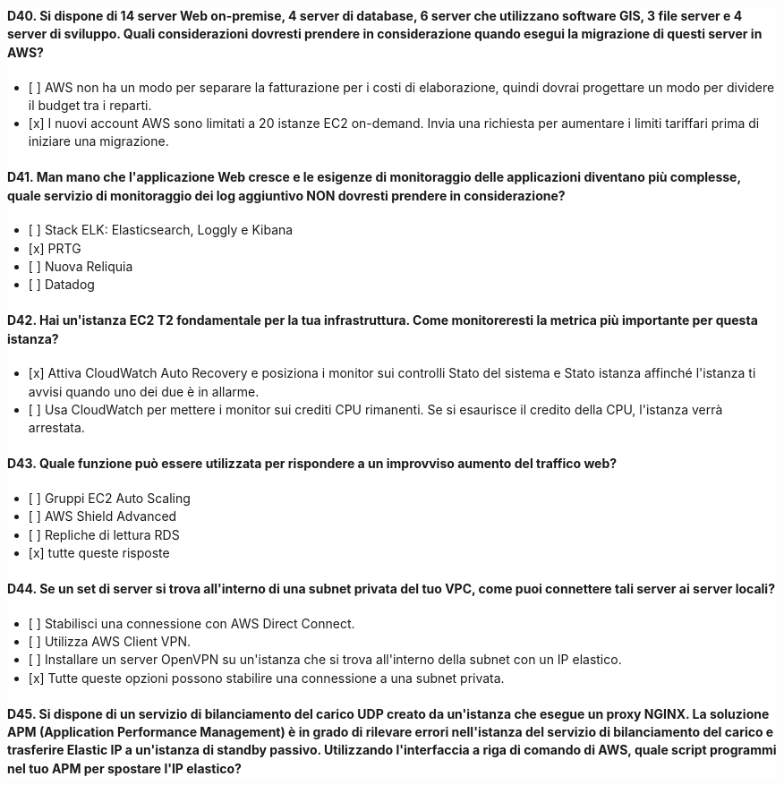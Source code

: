 #### D40. Si dispone di 14 server Web on-premise, 4 server di database, 6 server che utilizzano software GIS, 3 file server e 4 server di sviluppo. Quali considerazioni dovresti prendere in considerazione quando esegui la migrazione di questi server in AWS?

- \[ ] AWS non ha un modo per separare la fatturazione per i costi di elaborazione, quindi dovrai progettare un modo per dividere il budget tra i reparti.
- \[x] I nuovi account AWS sono limitati a 20 istanze EC2 on-demand. Invia una richiesta per aumentare i limiti tariffari prima di iniziare una migrazione.

#### D41. Man mano che l'applicazione Web cresce e le esigenze di monitoraggio delle applicazioni diventano più complesse, quale servizio di monitoraggio dei log aggiuntivo NON dovresti prendere in considerazione?

- \[ ] Stack ELK: Elasticsearch, Loggly e Kibana
- \[x] PRTG
- \[ ] Nuova Reliquia
- \[ ] Datadog

#### D42. Hai un'istanza EC2 T2 fondamentale per la tua infrastruttura. Come monitoreresti la metrica più importante per questa istanza?

- \[x] Attiva CloudWatch Auto Recovery e posiziona i monitor sui controlli Stato del sistema e Stato istanza affinché l'istanza ti avvisi quando uno dei due è in allarme.
- \[ ] Usa CloudWatch per mettere i monitor sui crediti CPU rimanenti. Se si esaurisce il credito della CPU, l'istanza verrà arrestata.

#### D43. Quale funzione può essere utilizzata per rispondere a un improvviso aumento del traffico web?

- \[ ] Gruppi EC2 Auto Scaling
- \[ ] AWS Shield Advanced
- \[ ] Repliche di lettura RDS
- \[x] tutte queste risposte

#### D44. Se un set di server si trova all'interno di una subnet privata del tuo VPC, come puoi connettere tali server ai server locali?

- \[ ] Stabilisci una connessione con AWS Direct Connect.
- \[ ] Utilizza AWS Client VPN.
- \[ ] Installare un server OpenVPN su un'istanza che si trova all'interno della subnet con un IP elastico.
- \[x] Tutte queste opzioni possono stabilire una connessione a una subnet privata.

#### D45. Si dispone di un servizio di bilanciamento del carico UDP creato da un'istanza che esegue un proxy NGINX. La soluzione APM (Application Performance Management) è in grado di rilevare errori nell'istanza del servizio di bilanciamento del carico e trasferire Elastic IP a un'istanza di standby passivo. Utilizzando l'interfaccia a riga di comando di AWS, quale script programmi nel tuo APM per spostare l'IP elastico?
